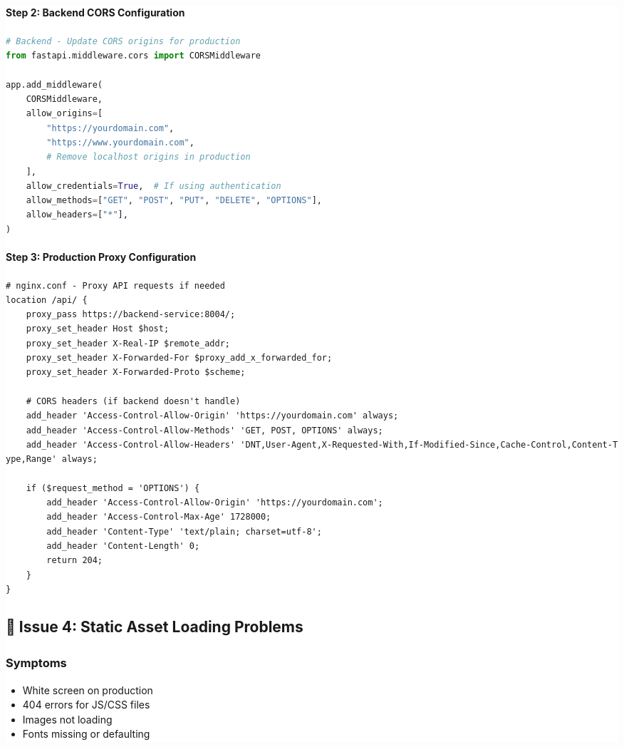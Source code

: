 #### **Step 2: Backend CORS Configuration**
```python
# Backend - Update CORS origins for production
from fastapi.middleware.cors import CORSMiddleware

app.add_middleware(
    CORSMiddleware,
    allow_origins=[
        "https://yourdomain.com",
        "https://www.yourdomain.com",
        # Remove localhost origins in production
    ],
    allow_credentials=True,  # If using authentication
    allow_methods=["GET", "POST", "PUT", "DELETE", "OPTIONS"],
    allow_headers=["*"],
)
```

#### **Step 3: Production Proxy Configuration**
```nginx
# nginx.conf - Proxy API requests if needed
location /api/ {
    proxy_pass https://backend-service:8004/;
    proxy_set_header Host $host;
    proxy_set_header X-Real-IP $remote_addr;
    proxy_set_header X-Forwarded-For $proxy_add_x_forwarded_for;
    proxy_set_header X-Forwarded-Proto $scheme;
    
    # CORS headers (if backend doesn't handle)
    add_header 'Access-Control-Allow-Origin' 'https://yourdomain.com' always;
    add_header 'Access-Control-Allow-Methods' 'GET, POST, OPTIONS' always;
    add_header 'Access-Control-Allow-Headers' 'DNT,User-Agent,X-Requested-With,If-Modified-Since,Cache-Control,Content-Type,Range' always;
    
    if ($request_method = 'OPTIONS') {
        add_header 'Access-Control-Allow-Origin' 'https://yourdomain.com';
        add_header 'Access-Control-Max-Age' 1728000;
        add_header 'Content-Type' 'text/plain; charset=utf-8';
        add_header 'Content-Length' 0;
        return 204;
    }
}
```

## 🚀 **Issue 4: Static Asset Loading Problems**

### **Symptoms**
- White screen on production
- 404 errors for JS/CSS files
- Images not loading
- Fonts missing or defaulting
